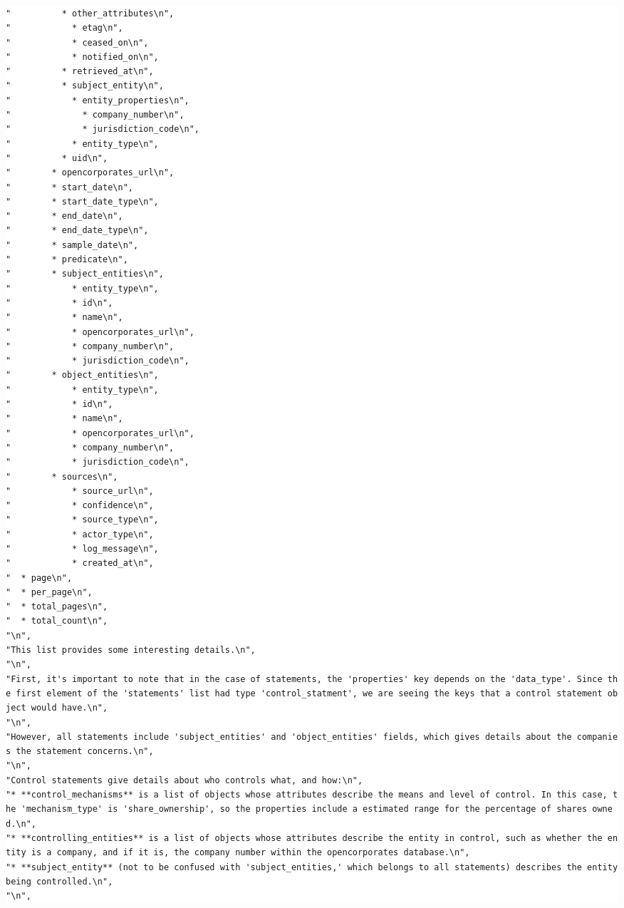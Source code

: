     "          * other_attributes\n",
    "            * etag\n",
    "            * ceased_on\n",
    "            * notified_on\n",
    "          * retrieved_at\n",
    "          * subject_entity\n",
    "            * entity_properties\n",
    "              * company_number\n",
    "              * jurisdiction_code\n",
    "            * entity_type\n",
    "          * uid\n",
    "        * opencorporates_url\n",
    "        * start_date\n",
    "        * start_date_type\n",
    "        * end_date\n",
    "        * end_date_type\n",
    "        * sample_date\n",
    "        * predicate\n",
    "        * subject_entities\n",
    "            * entity_type\n",
    "            * id\n",
    "            * name\n",
    "            * opencorporates_url\n",
    "            * company_number\n",
    "            * jurisdiction_code\n",
    "        * object_entities\n",
    "            * entity_type\n",
    "            * id\n",
    "            * name\n",
    "            * opencorporates_url\n",
    "            * company_number\n",
    "            * jurisdiction_code\n",
    "        * sources\n",
    "            * source_url\n",
    "            * confidence\n",
    "            * source_type\n",
    "            * actor_type\n",
    "            * log_message\n",
    "            * created_at\n",
    "  * page\n",
    "  * per_page\n",
    "  * total_pages\n",
    "  * total_count\n",
    "\n",
    "This list provides some interesting details.\n",
    "\n",
    "First, it's important to note that in the case of statements, the 'properties' key depends on the 'data_type'. Since the first element of the 'statements' list had type 'control_statment', we are seeing the keys that a control statement object would have.\n",
    "\n",
    "However, all statements include 'subject_entities' and 'object_entities' fields, which gives details about the companies the statement concerns.\n",
    "\n",
    "Control statements give details about who controls what, and how:\n",
    "* **control_mechanisms** is a list of objects whose attributes describe the means and level of control. In this case, the 'mechanism_type' is 'share_ownership', so the properties include a estimated range for the percentage of shares owned.\n",
    "* **controlling_entities** is a list of objects whose attributes describe the entity in control, such as whether the entity is a company, and if it is, the company number within the opencorporates database.\n",
    "* **subject_entity** (not to be confused with 'subject_entities,' which belongs to all statements) describes the entity being controlled.\n",
    "\n",